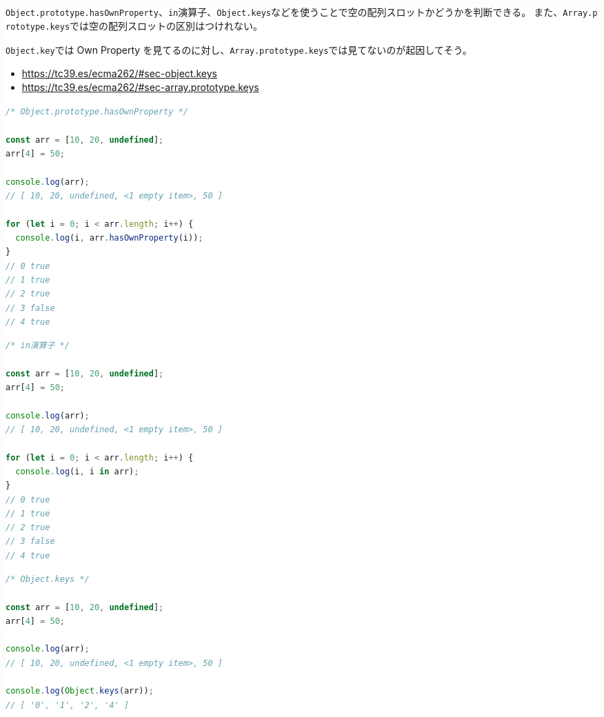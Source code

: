 `Object.prototype.hasOwnProperty`、`in`演算子、`Object.keys`などを使うことで空の配列スロットかどうかを判断できる。
また、`Array.prototype.keys`では空の配列スロットの区別はつけれない。

`Object.key`では Own Property を見てるのに対し、`Array.prototype.keys`では見てないのが起因してそう。

- https://tc39.es/ecma262/#sec-object.keys
- https://tc39.es/ecma262/#sec-array.prototype.keys

```js
/* Object.prototype.hasOwnProperty */

const arr = [10, 20, undefined];
arr[4] = 50;

console.log(arr);
// [ 10, 20, undefined, <1 empty item>, 50 ]

for (let i = 0; i < arr.length; i++) {
  console.log(i, arr.hasOwnProperty(i));
}
// 0 true
// 1 true
// 2 true
// 3 false
// 4 true
```

```js
/* in演算子 */

const arr = [10, 20, undefined];
arr[4] = 50;

console.log(arr);
// [ 10, 20, undefined, <1 empty item>, 50 ]

for (let i = 0; i < arr.length; i++) {
  console.log(i, i in arr);
}
// 0 true
// 1 true
// 2 true
// 3 false
// 4 true
```

```js
/* Object.keys */

const arr = [10, 20, undefined];
arr[4] = 50;

console.log(arr);
// [ 10, 20, undefined, <1 empty item>, 50 ]

console.log(Object.keys(arr));
// [ '0', '1', '2', '4' ]
```
